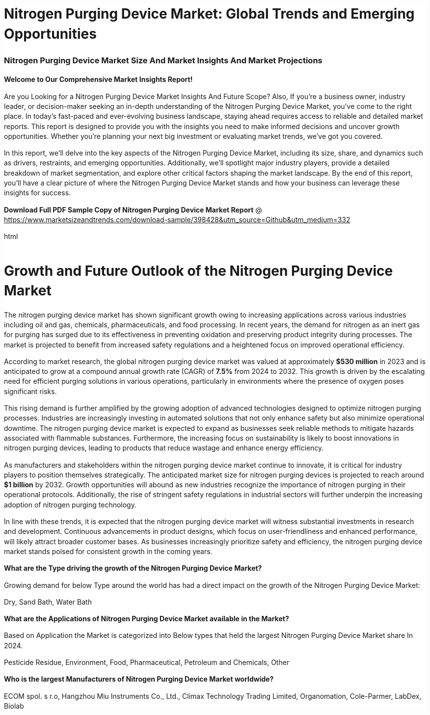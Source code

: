 <h1> Nitrogen Purging Device Market: Global Trends and Emerging Opportunities</h1><div class="" data-test-id=""><h3><span class="">Nitrogen Purging Device Market Size And Market Insights And Market Projections</span></h3></div><div class="" data-test-id=""><p><strong>Welcome to Our Comprehensive Market Insights Report!</strong></p><p>Are you Looking for a Nitrogen Purging Device Market Insights And Future Scope? Also, If you&rsquo;re a business owner, industry leader, or decision-maker seeking an in-depth understanding of the Nitrogen Purging Device Market, you&rsquo;ve come to the right place. In today&rsquo;s fast-paced and ever-evolving business landscape, staying ahead requires access to reliable and detailed market reports. This report is designed to provide you with the insights you need to make informed decisions and uncover growth opportunities. Whether you&rsquo;re planning your next big investment or evaluating market trends, we&rsquo;ve got you covered.</p><p>In this report, we&rsquo;ll delve into the key aspects of the Nitrogen Purging Device Market, including its size, share, and dynamics such as drivers, restraints, and emerging opportunities. Additionally, we&rsquo;ll spotlight major industry players, provide a detailed breakdown of market segmentation, and explore other critical factors shaping the market landscape. By the end of this report, you&rsquo;ll have a clear picture of where the Nitrogen Purging Device Market stands and how your business can leverage these insights for success.</p><p><strong>Download Full PDF Sample Copy of Nitrogen Purging Device Market Report</strong> @ <a href="https://www.marketsizeandtrends.com/download-sample/398428&utm_source=Github&utm_medium=332" target="_blank">https://www.marketsizeandtrends.com/download-sample/398428&utm_source=Github&utm_medium=332</a></p></div><div class="" data-test-id=""><p><span class="">html<div> <h1>Growth and Future Outlook of the Nitrogen Purging Device Market</h1> <p>The nitrogen purging device market has shown significant growth owing to increasing applications across various industries including oil and gas, chemicals, pharmaceuticals, and food processing. In recent years, the demand for nitrogen as an inert gas for purging has surged due to its effectiveness in preventing oxidation and preserving product integrity during processes. The market is projected to benefit from increased safety regulations and a heightened focus on improved operational efficiency.</p> <p>According to market research, the global nitrogen purging device market was valued at approximately <strong>$530 million</strong> in 2023 and is anticipated to grow at a compound annual growth rate (CAGR) of <strong>7.5%</strong> from 2024 to 2032. This growth is driven by the escalating need for efficient purging solutions in various operations, particularly in environments where the presence of oxygen poses significant risks.</p> <p>This rising demand is further amplified by the growing adoption of advanced technologies designed to optimize nitrogen purging processes. Industries are increasingly investing in automated solutions that not only enhance safety but also minimize operational downtime. The nitrogen purging device market is expected to expand as businesses seek reliable methods to mitigate hazards associated with flammable substances. Furthermore, the increasing focus on sustainability is likely to boost innovations in nitrogen purging devices, leading to products that reduce wastage and enhance energy efficiency.</p> <p>As manufacturers and stakeholders within the nitrogen purging device market continue to innovate, it is critical for industry players to position themselves strategically. The anticipated market size for nitrogen purging devices is projected to reach around <strong>$1 billion</strong> by 2032. Growth opportunities will abound as new industries recognize the importance of nitrogen purging in their operational protocols. Additionally, the rise of stringent safety regulations in industrial sectors will further underpin the increasing adoption of nitrogen purging technology.</p> <p><strong></strong></p> <p>In line with these trends, it is expected that the nitrogen purging device market will witness substantial investments in research and development. Continuous advancements in product designs, which focus on user-friendliness and enhanced performance, will likely attract broader customer bases. As businesses increasingly prioritize safety and efficiency, the nitrogen purging device market stands poised for consistent growth in the coming years.</p></div></span></p><p><strong><span class="">What are the&nbsp;Type driving the growth of the Nitrogen Purging Device Market?</span></strong></p></div><div class="" data-test-id=""><p><span class="">Growing demand for below Type around the world has had a direct impact on the growth of the Nitrogen Purging Device Market:</span></p></div><div class="" data-test-id=""><p>Dry, Sand Bath, Water Bath</p><p><span class=""><strong>What are the&nbsp;Applications&nbsp;of Nitrogen Purging Device Market available in the Market?</strong></span></p></div><div class="" data-test-id=""><p><span class="">Based on Application the Market is categorized into Below types that held the largest Nitrogen Purging Device Market share In 2024.</span></p></div><div class="" data-test-id=""><p><span class="">Pesticide Residue, Environment, Food, Pharmaceutical, Petroleum and Chemicals, Other</span></p><p><span class=""><strong>Who is the largest Manufacturers of Nitrogen Purging Device Market worldwide?</strong></span></p></div><div class="" data-test-id=""><p><span class="">ECOM spol. s r.o, Hangzhou Miu Instruments Co., Ltd., Climax Technology Trading Limited, Organomation, Cole-Parmer, LabDex, Biolab